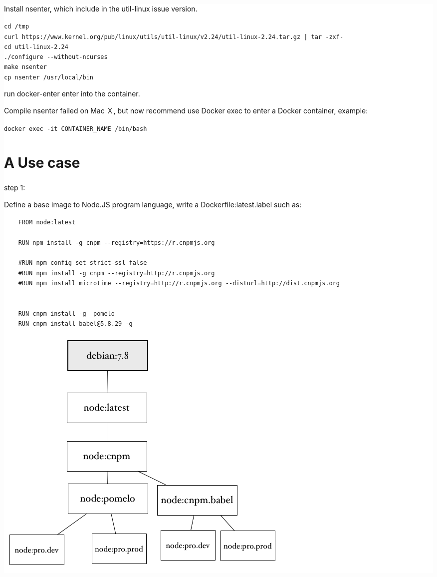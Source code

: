 Install nsenter, which include in the util-linux issue version.

	cd /tmp
	curl https://www.kernel.org/pub/linux/utils/util-linux/v2.24/util-linux-2.24.tar.gz | tar -zxf-
	cd util-linux-2.24
	./configure --without-ncurses
	make nsenter
	cp nsenter /usr/local/bin

run docker-enter <container id> enter into the container.

Compile nsenter failed on Mac Ｘ, but now recommend use Docker exec to enter a Docker container, example:

	docker exec -it CONTAINER_NAME /bin/bash




# A Use case

step 1:

Define a base image to Node.JS program language, write a Dockerfile:latest.label such as:

        FROM node:latest

        RUN npm install -g cnpm --registry=https://r.cnpmjs.org

        #RUN npm config set strict-ssl false
        #RUN npm install -g cnpm --registry=http://r.cnpmjs.org
        #RUN npm install microtime --registry=http://r.cnpmjs.org --disturl=http://dist.cnpmjs.org


        RUN cnpm install -g  pomelo
        RUN cnpm install babel@5.8.29 -g



![Node base image hierarchical tree](/images/NodeImageHierarchicalTree.png)
